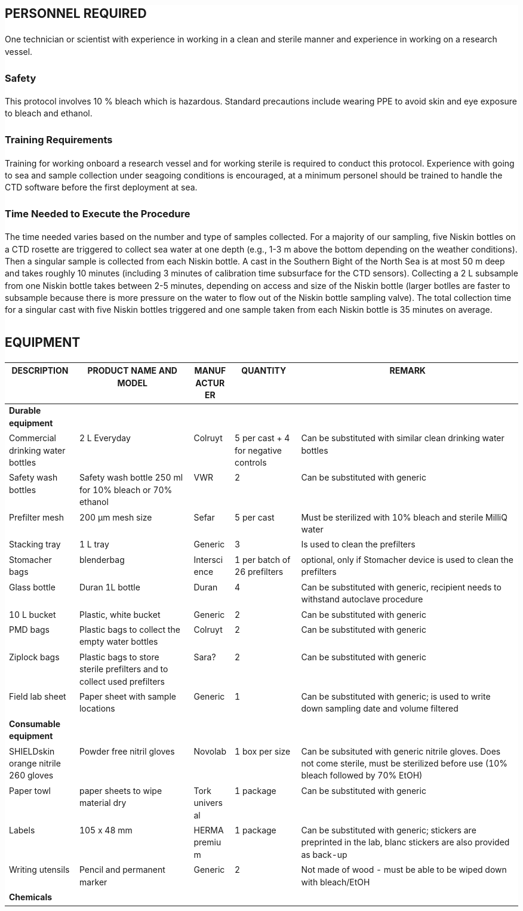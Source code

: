 ## PERSONNEL REQUIRED

One technician or scientist with experience in working in a clean and sterile manner and experience in working on a research vessel.

### Safety

This protocol involves 10 % bleach which is hazardous. Standard precautions include wearing PPE to avoid skin and eye exposure to bleach and ethanol. 

### Training Requirements

Training for working onboard a research vessel and for working sterile is required to conduct this protocol. Experience with going to sea and sample collection under seagoing conditions is encouraged, at a minimum personel should be trained to handle the CTD software before the first deployment at sea.

### Time Needed to Execute the Procedure

The time needed varies based on the number and type of samples collected. For a majority of our sampling, five Niskin bottles on a CTD rosette are triggered to collect sea water at one depth (e.g., 1-3 m above the bottom depending on the weather conditions). Then a singular sample is collected from each Niskin bottle. A cast in the Southern Bight of the North Sea is at most 50 m deep and takes roughly 10 minutes (including 3 minutes of calibration time subsurface for the CTD sensors). Collecting a 2 L subsample from one Niskin bottle takes between 2-5 minutes, depending on access and size of the Niskin bottle (larger botlles are faster to subsample because there is more pressure on the water to flow out of the Niskin bottle sampling valve). The total collection time for a singular cast with five Niskin bottles triggered and one sample taken from each Niskin bottle is 35 minutes on average.

## EQUIPMENT

| DESCRIPTION | PRODUCT NAME AND MODEL | MANUFACTURER | QUANTITY | REMARK |
| ------------- | ------------- | ------------- | ------------- | ------------- |
| **Durable equipment** |
| Commercial drinking water bottles | 2 L Everyday | Colruyt | 5 per cast + 4 for negative controls | Can be substituted with similar clean drinking water bottles  |
| Safety wash bottles | Safety wash bottle 250 ml for 10% bleach or 70% ethanol | VWR | 2 | Can be substituted with generic |
| Prefilter mesh | 200 µm mesh size | Sefar | 5 per cast | Must be sterilized with 10% bleach and sterile MilliQ water |
| Stacking tray | 1 L tray | Generic | 3 | Is used to clean the prefilters|
| Stomacher bags| blenderbag | Interscience | 1 per batch of 26 prefilters| optional, only if Stomacher device is used to clean the prefilters |
| Glass bottle | Duran 1L bottle | Duran | 4 | Can be substituted with generic, recipient needs to withstand autoclave procedure | 
| 10 L bucket | Plastic, white bucket | Generic | 2 | Can be substituted with generic |
| PMD bags | Plastic bags to collect the empty water bottles | Colruyt | 2 | Can be substituted with generic |
| Ziplock bags | Plastic bags to store sterile prefilters and to collect used prefilters | Sara? | 2 | Can be substituted with generic |
| Field lab sheet | Paper sheet with sample locations | Generic | 1 | Can be substituted with generic; is used to write down sampling date and volume filtered |
| **Consumable equipment** |
| SHIELDskin orange nitrile 260 gloves | Powder free nitril gloves | Novolab | 1 box per size | Can be subsituted with generic nitrile gloves. Does not come sterile, must be sterilized before use (10% bleach followed by 70% EtOH) |
| Paper towl | paper sheets to wipe material dry | Tork universal | 1 package | Can be substituted with generic |
| Labels | 105 x 48 mm | HERMA premium | 1 package | Can be substituted with generic; stickers are preprinted in the lab, blanc stickers are also provided as back-up |
| Writing utensils | Pencil and permanent marker | Generic | 2 | Not made of wood - must be able to be wiped down with bleach/EtOH |
| **Chemicals** |